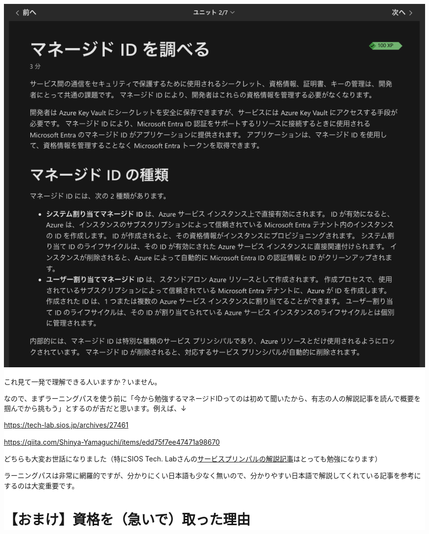 ![スクリーンショット：マネージドIDの学習コンテンツ例](/images/az-104-204-900_ai-900/managed-id-wakaran.png)

これ見て一発で理解できる人いますか？いません。

なので、まずラーニングパスを使う前に「今から勉強するマネージドIDってのは初めて聞いたから、有志の人の解説記事を読んで概要を掴んでから挑もう」とするのが吉だと思います。例えば、↓

https://tech-lab.sios.jp/archives/27461

https://qiita.com/Shinya-Yamaguchi/items/edd75f7ee47471a98670

どちらも大変お世話になりました（特にSIOS Tech. Labさんの[サービスプリンパルの解説記事](https://tech-lab.sios.jp/archives/23371)はとっても勉強になります）

ラーニングパスは非常に網羅的ですが、分かりにくい日本語も少なく無いので、分かりやすい日本語で解説してくれている記事を参考にするのは大変重要です。

# 【おまけ】資格を（急いで）取った理由
